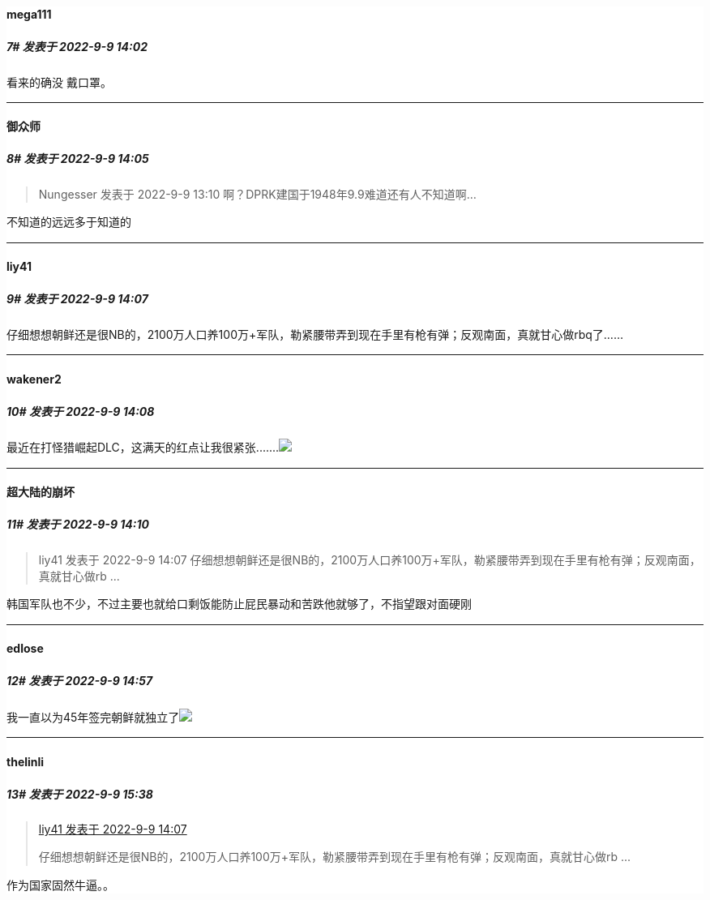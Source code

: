 ####  mega111  
##### 7#       发表于 2022-9-9 14:02

看来的确没 戴口罩。

*****

####  御众师  
##### 8#       发表于 2022-9-9 14:05

<blockquote>Nungesser 发表于 2022-9-9 13:10
啊？DPRK建国于1948年9.9难道还有人不知道啊…</blockquote>
不知道的远远多于知道的

*****

####  liy41  
##### 9#       发表于 2022-9-9 14:07

仔细想想朝鲜还是很NB的，2100万人口养100万+军队，勒紧腰带弄到现在手里有枪有弹；反观南面，真就甘心做rbq了……

*****

####  wakener2  
##### 10#       发表于 2022-9-9 14:08

最近在打怪猎崛起DLC，这满天的红点让我很紧张.......<img src="https://static.saraba1st.com/image/smiley/face2017/112.png" referrerpolicy="no-referrer">

*****

####  超大陆的崩坏  
##### 11#       发表于 2022-9-9 14:10

<blockquote>liy41 发表于 2022-9-9 14:07
仔细想想朝鲜还是很NB的，2100万人口养100万+军队，勒紧腰带弄到现在手里有枪有弹；反观南面，真就甘心做rb ...</blockquote>
韩国军队也不少，不过主要也就给口剩饭能防止屁民暴动和苦跌他就够了，不指望跟对面硬刚

*****

####  edlose  
##### 12#       发表于 2022-9-9 14:57

我一直以为45年签完朝鲜就独立了<img src="https://static.saraba1st.com/image/smiley/face2017/068.png" referrerpolicy="no-referrer">

*****

####  thelinli  
##### 13#       发表于 2022-9-9 15:38

<blockquote><a href="httphttps://bbs.saraba1st.com/2b/forum.php?mod=redirect&amp;goto=findpost&amp;pid=57409875&amp;ptid=2091475" target="_blank">liy41 发表于 2022-9-9 14:07</a>

仔细想想朝鲜还是很NB的，2100万人口养100万+军队，勒紧腰带弄到现在手里有枪有弹；反观南面，真就甘心做rb ...</blockquote>
作为国家固然牛逼。。
